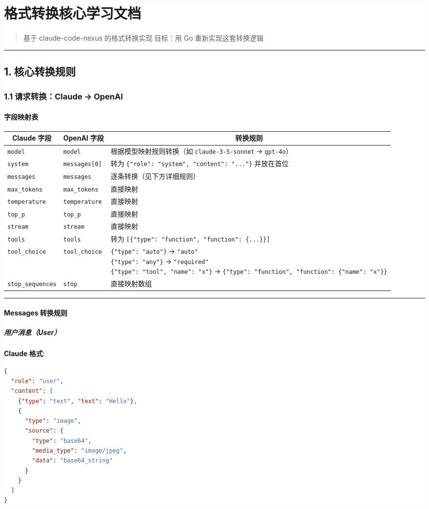 # 格式转换核心学习文档

> 基于 claude-code-nexus 的格式转换实现
> 目标：用 Go 重新实现这套转换逻辑

---

## 1. 核心转换规则

### 1.1 请求转换：Claude → OpenAI

#### **字段映射表**

| Claude 字段 | OpenAI 字段 | 转换规则 |
|------------|------------|----------|
| `model` | `model` | 根据模型映射规则转换（如 `claude-3-5-sonnet` → `gpt-4o`） |
| `system` | `messages[0]` | 转为 `{"role": "system", "content": "..."}` 并放在首位 |
| `messages` | `messages` | 逐条转换（见下方详细规则） |
| `max_tokens` | `max_tokens` | 直接映射 |
| `temperature` | `temperature` | 直接映射 |
| `top_p` | `top_p` | 直接映射 |
| `stream` | `stream` | 直接映射 |
| `tools` | `tools` | 转为 `[{"type": "function", "function": {...}}]` |
| `tool_choice` | `tool_choice` | `{"type": "auto"}` → `"auto"`<br>`{"type": "any"}` → `"required"`<br>`{"type": "tool", "name": "x"}` → `{"type": "function", "function": {"name": "x"}}` |
| `stop_sequences` | `stop` | 直接映射数组 |

---

#### **Messages 转换规则**

##### **用户消息（User）**

**Claude 格式**:
```json
{
  "role": "user",
  "content": [
    {"type": "text", "text": "Hello"},
    {
      "type": "image",
      "source": {
        "type": "base64",
        "media_type": "image/jpeg",
        "data": "base64_string"
      }
    }
  ]
}
```
